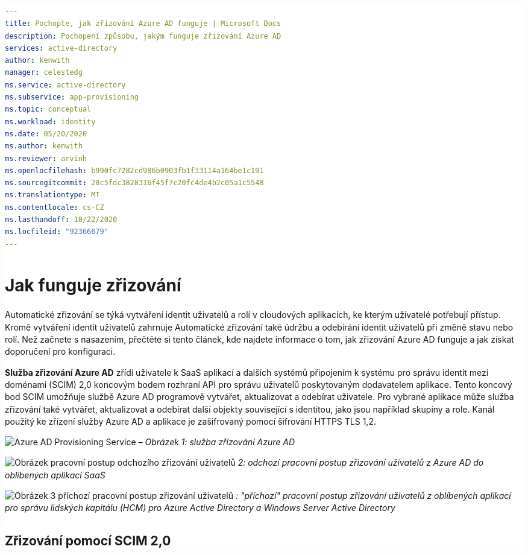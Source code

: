 ```yaml
---
title: Pochopte, jak zřizování Azure AD funguje | Microsoft Docs
description: Pochopení způsobu, jakým funguje zřizování Azure AD
services: active-directory
author: kenwith
manager: celestedg
ms.service: active-directory
ms.subservice: app-provisioning
ms.topic: conceptual
ms.workload: identity
ms.date: 05/20/2020
ms.author: kenwith
ms.reviewer: arvinh
ms.openlocfilehash: b990fc7282cd986b0903fb1f33114a164be1c191
ms.sourcegitcommit: 28c5fdc3828316f45f7c20fc4de4b2c05a1c5548
ms.translationtype: MT
ms.contentlocale: cs-CZ
ms.lasthandoff: 10/22/2020
ms.locfileid: "92366679"
---
```

# <a name="how-provisioning-works"></a>Jak funguje zřizování

Automatické zřizování se týká vytváření identit uživatelů a rolí v cloudových aplikacích, ke kterým uživatelé potřebují přístup. Kromě vytváření identit uživatelů zahrnuje Automatické zřizování také údržbu a odebírání identit uživatelů při změně stavu nebo rolí. Než začnete s nasazením, přečtěte si tento článek, kde najdete informace o tom, jak zřizování Azure AD funguje a jak získat doporučení pro konfiguraci. 

**Služba zřizování Azure AD** zřídí uživatele k SaaS aplikací a dalších systémů připojením k systému pro správu identit mezi doménami (SCIM) 2,0 koncovým bodem rozhraní API pro správu uživatelů poskytovaným dodavatelem aplikace. Tento koncový bod SCIM umožňuje službě Azure AD programově vytvářet, aktualizovat a odebírat uživatele. Pro vybrané aplikace může služba zřizování také vytvářet, aktualizovat a odebírat další objekty související s identitou, jako jsou například skupiny a role. Kanál použitý ke zřízení služby Azure AD a aplikace je zašifrovaný pomocí šifrování HTTPS TLS 1,2.


![Azure AD Provisioning Service ](./media/how-provisioning-works/provisioning0.PNG)
 *– Obrázek 1: služba zřizování Azure AD*

![Obrázek pracovní postup odchozího zřizování uživatelů ](./media/how-provisioning-works/provisioning1.PNG)
 *2: odchozí pracovní postup zřizování uživatelů z Azure AD do oblíbených aplikací SaaS*

![Obrázek 3 příchozí pracovní postup zřizování uživatelů ](./media/how-provisioning-works/provisioning2.PNG)
 *: "příchozí" pracovní postup zřizování uživatelů z oblíbených aplikací pro správu lidských kapitálu (HCM) pro Azure Active Directory a Windows Server Active Directory*

## <a name="provisioning-using-scim-20"></a>Zřizování pomocí SCIM 2,0
